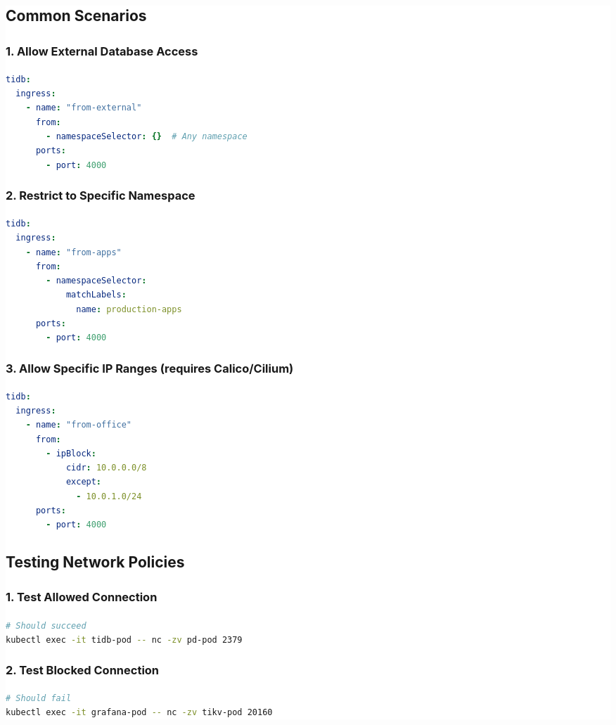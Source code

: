 ## Common Scenarios

### 1. Allow External Database Access
```yaml
tidb:
  ingress:
    - name: "from-external"
      from:
        - namespaceSelector: {}  # Any namespace
      ports:
        - port: 4000
```

### 2. Restrict to Specific Namespace
```yaml
tidb:
  ingress:
    - name: "from-apps"
      from:
        - namespaceSelector:
            matchLabels:
              name: production-apps
      ports:
        - port: 4000
```

### 3. Allow Specific IP Ranges (requires Calico/Cilium)
```yaml
tidb:
  ingress:
    - name: "from-office"
      from:
        - ipBlock:
            cidr: 10.0.0.0/8
            except:
              - 10.0.1.0/24
      ports:
        - port: 4000
```

## Testing Network Policies

### 1. Test Allowed Connection
```bash
# Should succeed
kubectl exec -it tidb-pod -- nc -zv pd-pod 2379
```

### 2. Test Blocked Connection
```bash
# Should fail
kubectl exec -it grafana-pod -- nc -zv tikv-pod 20160
```
